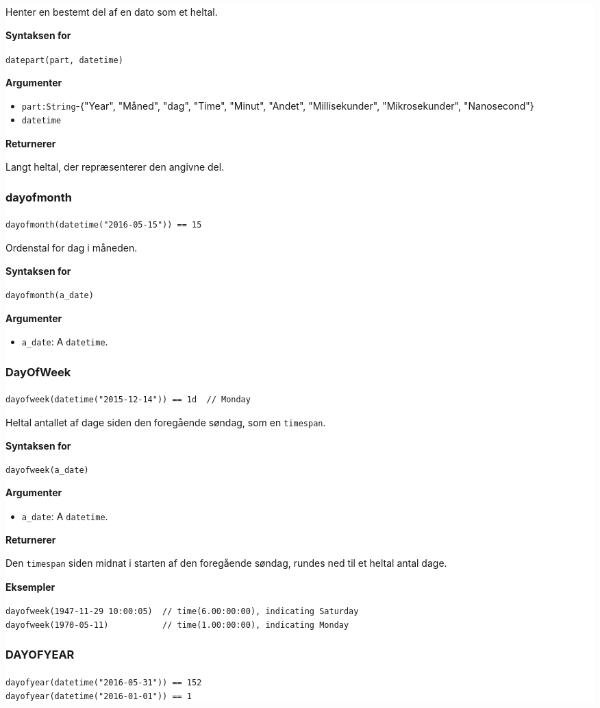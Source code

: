 Henter en bestemt del af en dato som et heltal.

**Syntaksen for**

    datepart(part, datetime)

**Argumenter**

* `part:String`-{"Year", "Måned", "dag", "Time", "Minut", "Andet", "Millisekunder", "Mikrosekunder", "Nanosecond"}
* `datetime`

**Returnerer**

Langt heltal, der repræsenterer den angivne del.


### <a name="dayofmonth"></a>dayofmonth

    dayofmonth(datetime("2016-05-15")) == 15 

Ordenstal for dag i måneden.

**Syntaksen for**

    dayofmonth(a_date)

**Argumenter**

* `a_date`: A `datetime`.


### <a name="dayofweek"></a>DayOfWeek

    dayofweek(datetime("2015-12-14")) == 1d  // Monday

Heltal antallet af dage siden den foregående søndag, som en `timespan`.

**Syntaksen for**

    dayofweek(a_date)

**Argumenter**

* `a_date`: A `datetime`.

**Returnerer**

Den `timespan` siden midnat i starten af den foregående søndag, rundes ned til et heltal antal dage.

**Eksempler**

```AIQL
dayofweek(1947-11-29 10:00:05)  // time(6.00:00:00), indicating Saturday
dayofweek(1970-05-11)           // time(1.00:00:00), indicating Monday
```

### <a name="dayofyear"></a>DAYOFYEAR

    dayofyear(datetime("2016-05-31")) == 152 
    dayofyear(datetime("2016-01-01")) == 1 

